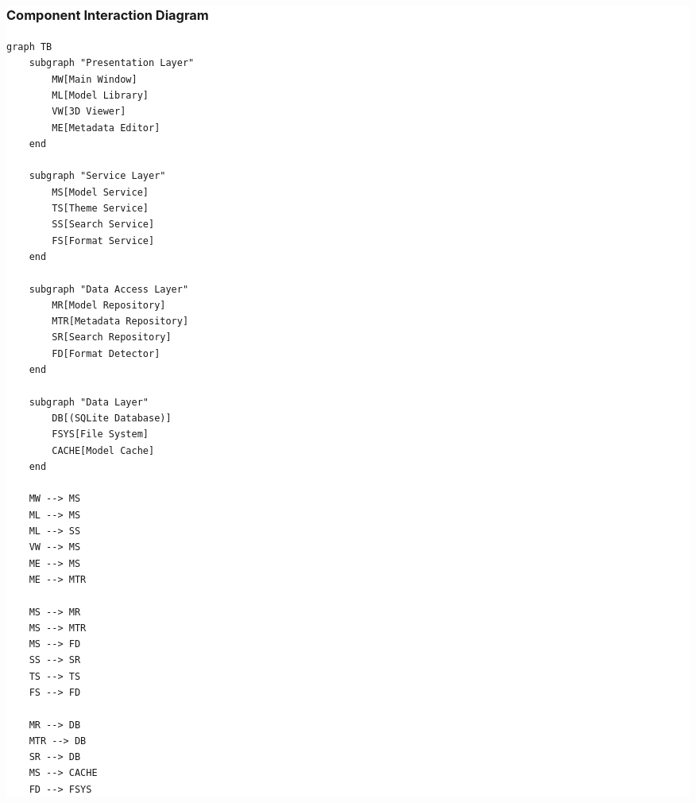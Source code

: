 ### Component Interaction Diagram

```mermaid
graph TB
    subgraph "Presentation Layer"
        MW[Main Window]
        ML[Model Library]
        VW[3D Viewer]
        ME[Metadata Editor]
    end
    
    subgraph "Service Layer"
        MS[Model Service]
        TS[Theme Service]
        SS[Search Service]
        FS[Format Service]
    end
    
    subgraph "Data Access Layer"
        MR[Model Repository]
        MTR[Metadata Repository]
        SR[Search Repository]
        FD[Format Detector]
    end
    
    subgraph "Data Layer"
        DB[(SQLite Database)]
        FSYS[File System]
        CACHE[Model Cache]
    end
    
    MW --> MS
    ML --> MS
    ML --> SS
    VW --> MS
    ME --> MS
    ME --> MTR
    
    MS --> MR
    MS --> MTR
    MS --> FD
    SS --> SR
    TS --> TS
    FS --> FD
    
    MR --> DB
    MTR --> DB
    SR --> DB
    MS --> CACHE
    FD --> FSYS
```
